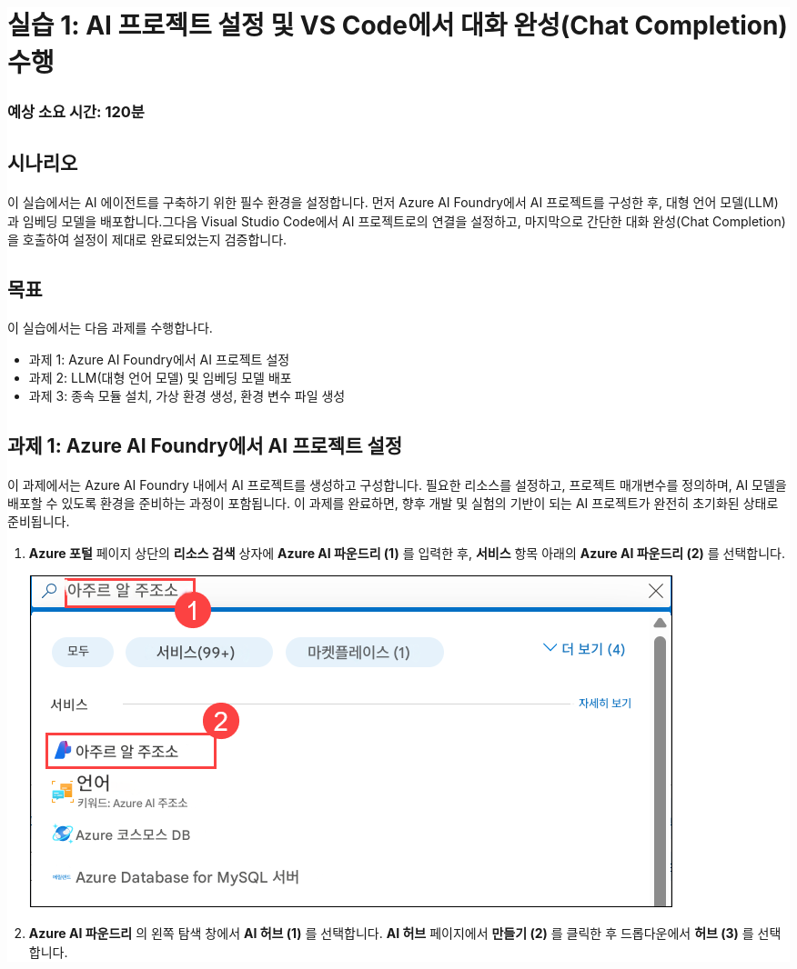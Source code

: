 # 실습 1: AI 프로젝트 설정 및 VS Code에서 대화 완성(Chat Completion) 수행

### 예상 소요 시간: 120분

## 시나리오

이 실습에서는 AI 에이전트를 구축하기 위한 필수 환경을 설정합니다. 먼저 Azure AI Foundry에서 AI 프로젝트를 구성한 후, 대형 언어 모델(LLM)과 임베딩 모델을 배포합니다.그다음 Visual Studio Code에서 AI 프로젝트로의 연결을 설정하고, 마지막으로 간단한 대화 완성(Chat Completion)을 호출하여 설정이 제대로 완료되었는지 검증합니다.

## 목표

이 실습에서는 다음 과제를 수행합나다.

- 과제 1: Azure AI Foundry에서 AI 프로젝트 설정
- 과제 2: LLM(대형 언어 모델) 및 임베딩 모델 배포
- 과제 3: 종속 모듈 설치, 가상 환경 생성, 환경 변수 파일 생성

## 과제 1: Azure AI Foundry에서 AI 프로젝트 설정

이 과제에서는 Azure AI Foundry 내에서 AI 프로젝트를 생성하고 구성합니다. 필요한 리소스를 설정하고, 프로젝트 매개변수를 정의하며, AI 모델을 배포할 수 있도록 환경을 준비하는 과정이 포함됩니다. 이 과제를 완료하면, 향후 개발 및 실험의 기반이 되는 AI 프로젝트가 완전히 초기화된 상태로 준비됩니다.

1. **Azure 포털** 페이지 상단의 **리소스 검색** 상자에 **Azure AI 파운드리 (1)** 를 입력한 후, **서비스** 항목 아래의 **Azure AI 파운드리 (2)** 를 선택합니다.

   ![](./media/day2ex1-001.png)

2. **Azure AI 파운드리** 의 왼쪽 탐색 창에서 **AI 허브 (1)** 를 선택합니다.
   **AI 허브** 페이지에서 **만들기 (2)** 를 클릭한 후 드롭다운에서 **허브 (3)** 를 선택합니다.
